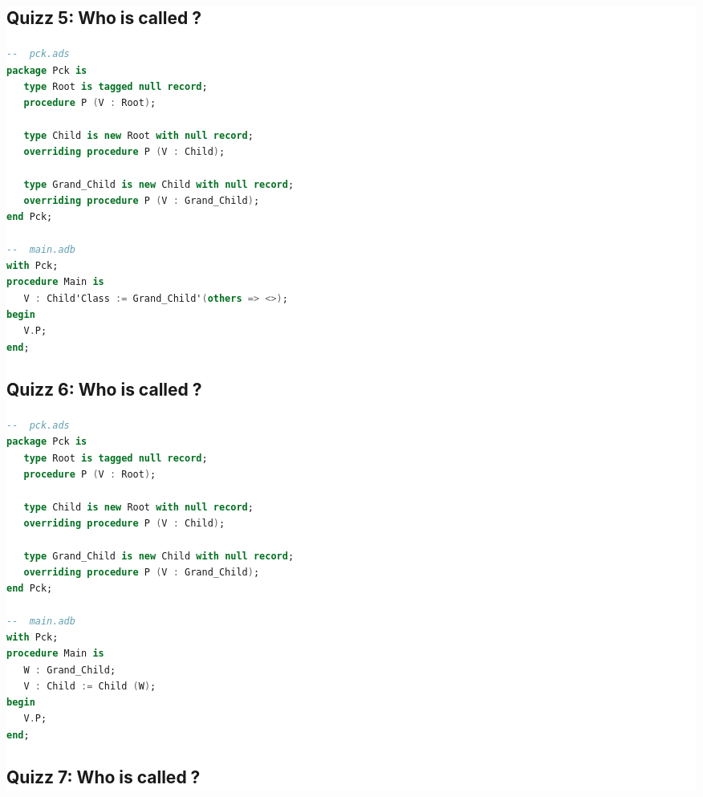 ## Quizz 5: Who is called ?

```ada
--  pck.ads
package Pck is
   type Root is tagged null record;
   procedure P (V : Root);

   type Child is new Root with null record;
   overriding procedure P (V : Child);

   type Grand_Child is new Child with null record;
   overriding procedure P (V : Grand_Child);
end Pck;

--  main.adb
with Pck;
procedure Main is
   V : Child'Class := Grand_Child'(others => <>);
begin
   V.P;
end;
```

## Quizz 6: Who is called ?

```ada
--  pck.ads
package Pck is
   type Root is tagged null record;
   procedure P (V : Root);

   type Child is new Root with null record;
   overriding procedure P (V : Child);

   type Grand_Child is new Child with null record;
   overriding procedure P (V : Grand_Child);
end Pck;

--  main.adb
with Pck;
procedure Main is
   W : Grand_Child;
   V : Child := Child (W);
begin
   V.P;
end;
```

## Quizz 7: Who is called ?
